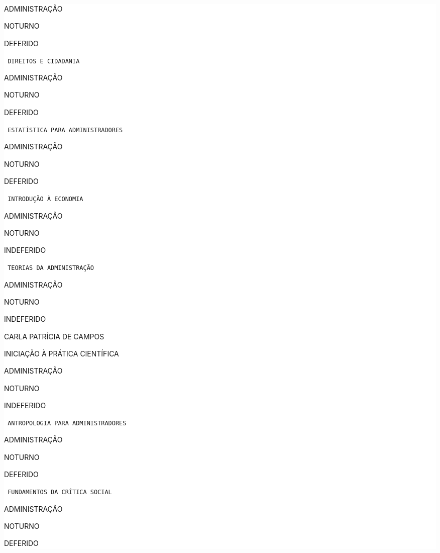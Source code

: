    ADMINISTRAÇÃO

   NOTURNO

   DEFERIDO

     DIREITOS E CIDADANIA

   ADMINISTRAÇÃO

   NOTURNO

   DEFERIDO

     ESTATÍSTICA PARA ADMINISTRADORES

   ADMINISTRAÇÃO

   NOTURNO

   DEFERIDO

     INTRODUÇÃO À ECONOMIA

   ADMINISTRAÇÃO

   NOTURNO

   INDEFERIDO

     TEORIAS DA ADMINISTRAÇÃO

   ADMINISTRAÇÃO

   NOTURNO

   INDEFERIDO

      

 CARLA PATRÍCIA DE CAMPOS

   INICIAÇÃO À PRÁTICA CIENTÍFICA

   ADMINISTRAÇÃO

   NOTURNO

   INDEFERIDO

     ANTROPOLOGIA PARA ADMINISTRADORES

   ADMINISTRAÇÃO

   NOTURNO

   DEFERIDO

     FUNDAMENTOS DA CRÍTICA SOCIAL

   ADMINISTRAÇÃO

   NOTURNO

   DEFERIDO
